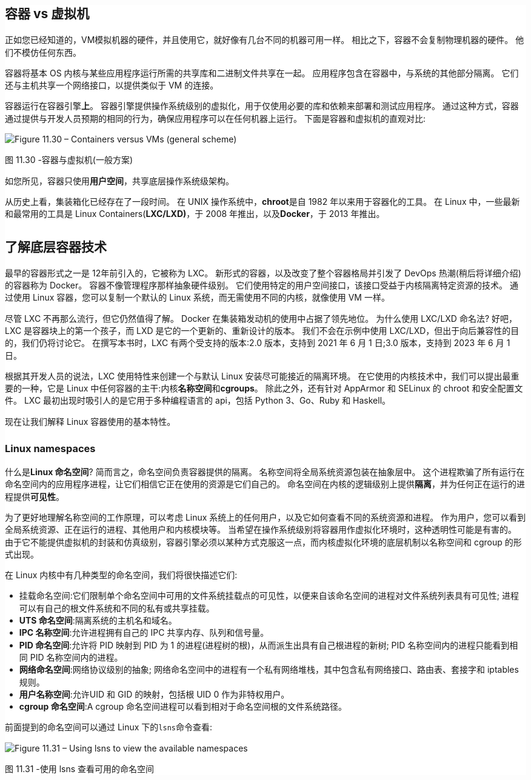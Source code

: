 ## 容器 vs 虚拟机

正如您已经知道的，VM模拟机器的硬件，并且使用它，就好像有几台不同的机器可用一样。 相比之下，容器不会复制物理机器的硬件。 他们不模仿任何东西。

容器将基本 OS 内核与某些应用程序运行所需的共享库和二进制文件共享在一起。 应用程序包含在容器中，与系统的其他部分隔离。 它们还与主机共享一个网络接口，以提供类似于 VM 的连接。

容器运行在容器引擎**上**。 容器引擎提供操作系统级别的虚拟化，用于仅使用必要的库和依赖来部署和测试应用程序。 通过这种方式，容器通过提供与开发人员预期的相同的行为，确保应用程序可以在任何机器上运行。 下面是容器和虚拟机的直观对比:

![Figure 11.30 – Containers versus VMs (general scheme)](image/B13196_11_30.jpg)

图 11.30 -容器与虚拟机(一般方案)

如您所见，容器只使用**用户空间**，共享底层操作系统级架构。

从历史上看，集装箱化已经存在了一段时间。 在 UNIX 操作系统中，**chroot**是自 1982 年以来用于容器化的工具。 在 Linux 中，一些最新和最常用的工具是 Linux Containers(**LXC/LXD)**，于 2008 年推出，以及**Docker**，于 2013 年推出。

## 了解底层容器技术

最早的容器形式之一是 12年前引入的，它被称为 LXC。 新形式的容器，以及改变了整个容器格局并引发了 DevOps 热潮(稍后将详细介绍)的容器称为 Docker。 容器不像管理程序那样抽象硬件级别。 它们使用特定的用户空间接口，该接口受益于内核隔离特定资源的技术。 通过使用 Linux 容器，您可以复制一个默认的 Linux 系统，而无需使用不同的内核，就像使用 VM 一样。

尽管 LXC 不再那么流行，但它仍然值得了解。 Docker 在集装箱发动机的使用中占据了领先地位。 为什么使用 LXC/LXD 命名法? 好吧，LXC 是容器块上的第一个孩子，而 LXD 是它的一个更新的、重新设计的版本。 我们不会在示例中使用 LXC/LXD，但出于向后兼容性的目的，我们仍将讨论它。 在撰写本书时，LXC 有两个受支持的版本:2.0 版本，支持到 2021 年 6 月 1 日;3.0 版本，支持到 2023 年 6 月 1 日。

根据其开发人员的说法，LXC 使用特性来创建一个与默认 Linux 安装尽可能接近的隔离环境。 在它使用的内核技术中，我们可以提出最重要的一种，它是 Linux 中任何容器的主干:内核**名称空间**和**cgroups**。 除此之外，还有针对 AppArmor 和 SELinux 的 chroot 和安全配置文件。 LXC 最初出现时吸引人的是它用于多种编程语言的 api，包括 Python 3、Go、Ruby 和 Haskell。

现在让我们解释 Linux 容器使用的基本特性。

### Linux namespaces

什么是**Linux 命名空间**? 简而言之，命名空间负责容器提供的隔离。 名称空间将全局系统资源包装在抽象层中。 这个进程欺骗了所有运行在命名空间内的应用程序进程，让它们相信它正在使用的资源是它们自己的。 命名空间在内核的逻辑级别上提供**隔离**，并为任何正在运行的进程提供**可见性**。

为了更好地理解名称空间的工作原理，可以考虑 Linux 系统上的任何用户，以及它如何查看不同的系统资源和进程。 作为用户，您可以看到全局系统资源、正在运行的进程、其他用户和内核模块等。 当希望在操作系统级别将容器用作虚拟化环境时，这种透明性可能是有害的。 由于它不能提供虚拟机的封装和仿真级别，容器引擎必须以某种方式克服这一点，而内核虚拟化环境的底层机制以名称空间和 cgroup 的形式出现。

在 Linux 内核中有几种类型的命名空间，我们将很快描述它们:

*   挂载命名空间:它们限制单个命名空间中可用的文件系统挂载点的可见性，以便来自该命名空间的进程对文件系统列表具有可见性; 进程可以有自己的根文件系统和不同的私有或共享挂载。
*   **UTS 命名空间**:隔离系统的主机名和域名。
*   **IPC 名称空间**:允许进程拥有自己的 IPC 共享内存、队列和信号量。
*   **PID 命名空间**:允许将 PID 映射到 PID 为 1 的进程(进程树的根)，从而派生出具有自己根进程的新树; PID 名称空间内的进程只能看到相同 PID 名称空间内的进程。
*   **网络命名空间**:网络协议级别的抽象; 网络命名空间中的进程有一个私有网络堆栈，其中包含私有网络接口、路由表、套接字和 iptables 规则。
*   **用户名称空间**:允许UID 和 GID 的映射，包括根 UID 0 作为非特权用户。
*   **cgroup 命名空间**:A cgroup 命名空间进程可以看到相对于命名空间根的文件系统路径。

前面提到的命名空间可以通过 Linux 下的`lsns`命令查看:

![Figure 11.31 – Using lsns to view the available namespaces](image/B13196_11_31.jpg)

图 11.31 -使用 lsns 查看可用的命名空间
